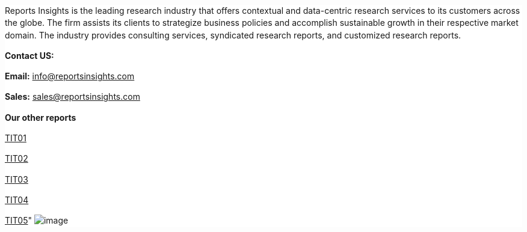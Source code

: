 Reports Insights is the leading research industry that offers contextual and data-centric research services to its customers across the globe. The firm assists its clients to strategize business policies and accomplish sustainable growth in their respective market domain. The industry provides consulting services, syndicated research reports, and customized research reports.

<strong>Contact US:</strong>

<p class=""""><b>Email:</b> <a href=mailto:info@reportsinsights.com>info@reportsinsights.com</a></p>
<p class=""""><b>Sales:</b> <a href=mailto:sales@reportsinsights.com>sales@reportsinsights.com</a></p>

<strong>Our other reports</strong>

<a href=LIN01>TIT01</a>

<a href=LIN02>TIT02</a>

<a href=LIN03>TIT03</a>

<a href=LIN04>TIT04</a>

<a href=LIN05>TIT05</a>"
![image](https://github.com/user-attachments/assets/b2923cf5-6211-4247-8bed-39c20021a92c)

